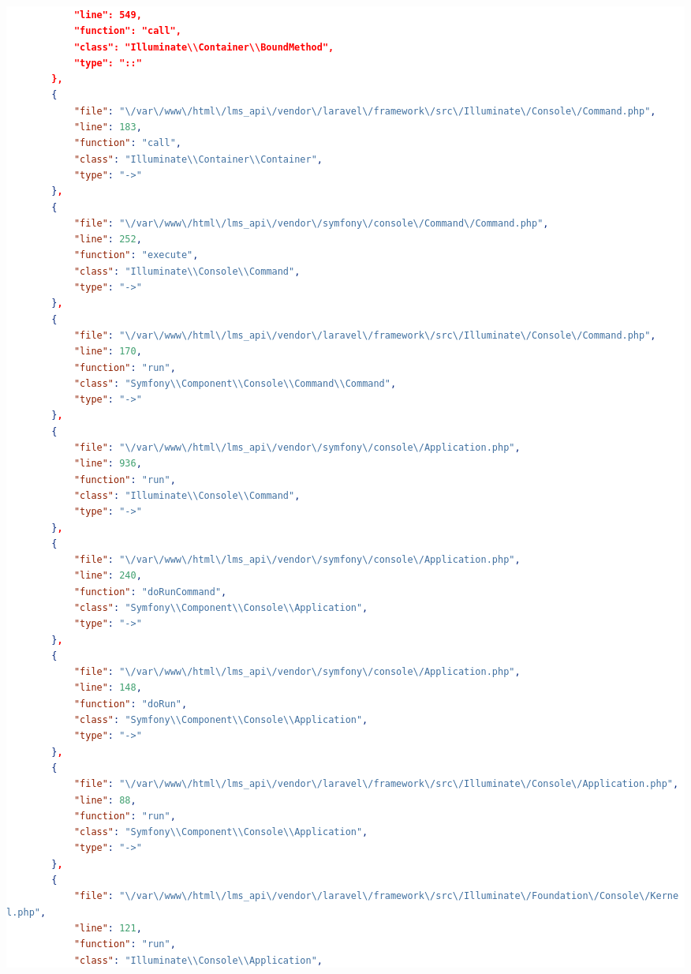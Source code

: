 ```json
            "line": 549,
            "function": "call",
            "class": "Illuminate\\Container\\BoundMethod",
            "type": "::"
        },
        {
            "file": "\/var\/www\/html\/lms_api\/vendor\/laravel\/framework\/src\/Illuminate\/Console\/Command.php",
            "line": 183,
            "function": "call",
            "class": "Illuminate\\Container\\Container",
            "type": "->"
        },
        {
            "file": "\/var\/www\/html\/lms_api\/vendor\/symfony\/console\/Command\/Command.php",
            "line": 252,
            "function": "execute",
            "class": "Illuminate\\Console\\Command",
            "type": "->"
        },
        {
            "file": "\/var\/www\/html\/lms_api\/vendor\/laravel\/framework\/src\/Illuminate\/Console\/Command.php",
            "line": 170,
            "function": "run",
            "class": "Symfony\\Component\\Console\\Command\\Command",
            "type": "->"
        },
        {
            "file": "\/var\/www\/html\/lms_api\/vendor\/symfony\/console\/Application.php",
            "line": 936,
            "function": "run",
            "class": "Illuminate\\Console\\Command",
            "type": "->"
        },
        {
            "file": "\/var\/www\/html\/lms_api\/vendor\/symfony\/console\/Application.php",
            "line": 240,
            "function": "doRunCommand",
            "class": "Symfony\\Component\\Console\\Application",
            "type": "->"
        },
        {
            "file": "\/var\/www\/html\/lms_api\/vendor\/symfony\/console\/Application.php",
            "line": 148,
            "function": "doRun",
            "class": "Symfony\\Component\\Console\\Application",
            "type": "->"
        },
        {
            "file": "\/var\/www\/html\/lms_api\/vendor\/laravel\/framework\/src\/Illuminate\/Console\/Application.php",
            "line": 88,
            "function": "run",
            "class": "Symfony\\Component\\Console\\Application",
            "type": "->"
        },
        {
            "file": "\/var\/www\/html\/lms_api\/vendor\/laravel\/framework\/src\/Illuminate\/Foundation\/Console\/Kernel.php",
            "line": 121,
            "function": "run",
            "class": "Illuminate\\Console\\Application",
```